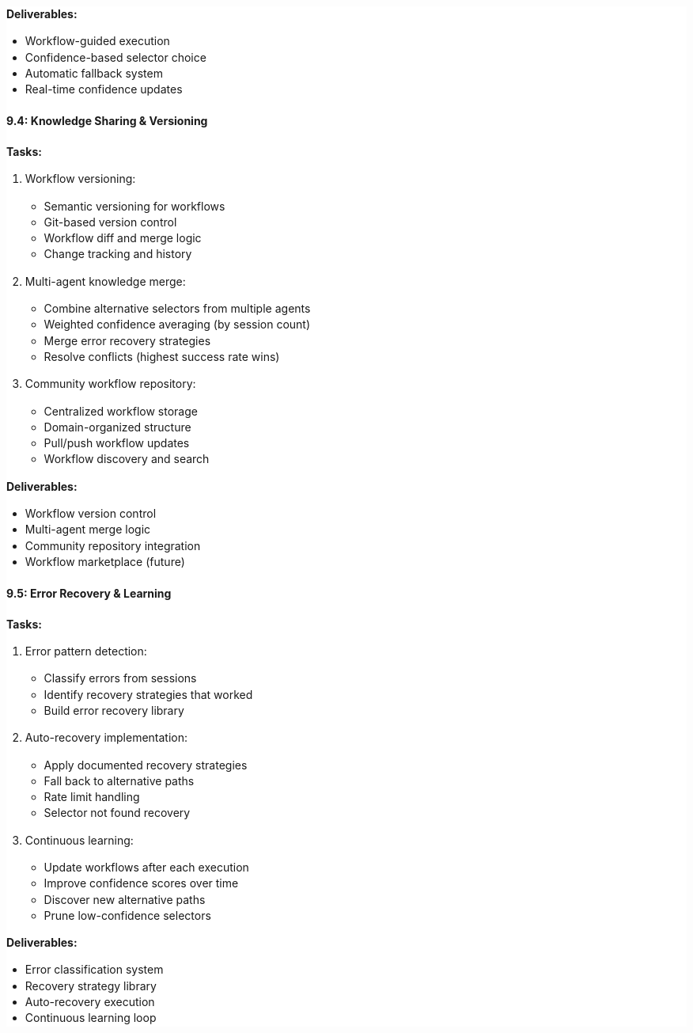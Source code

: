 **Deliverables:**
- Workflow-guided execution
- Confidence-based selector choice
- Automatic fallback system
- Real-time confidence updates

#### 9.4: Knowledge Sharing & Versioning

**Tasks:**
1. Workflow versioning:
   - Semantic versioning for workflows
   - Git-based version control
   - Workflow diff and merge logic
   - Change tracking and history

2. Multi-agent knowledge merge:
   - Combine alternative selectors from multiple agents
   - Weighted confidence averaging (by session count)
   - Merge error recovery strategies
   - Resolve conflicts (highest success rate wins)

3. Community workflow repository:
   - Centralized workflow storage
   - Domain-organized structure
   - Pull/push workflow updates
   - Workflow discovery and search

**Deliverables:**
- Workflow version control
- Multi-agent merge logic
- Community repository integration
- Workflow marketplace (future)

#### 9.5: Error Recovery & Learning

**Tasks:**
1. Error pattern detection:
   - Classify errors from sessions
   - Identify recovery strategies that worked
   - Build error recovery library

2. Auto-recovery implementation:
   - Apply documented recovery strategies
   - Fall back to alternative paths
   - Rate limit handling
   - Selector not found recovery

3. Continuous learning:
   - Update workflows after each execution
   - Improve confidence scores over time
   - Discover new alternative paths
   - Prune low-confidence selectors

**Deliverables:**
- Error classification system
- Recovery strategy library
- Auto-recovery execution
- Continuous learning loop
